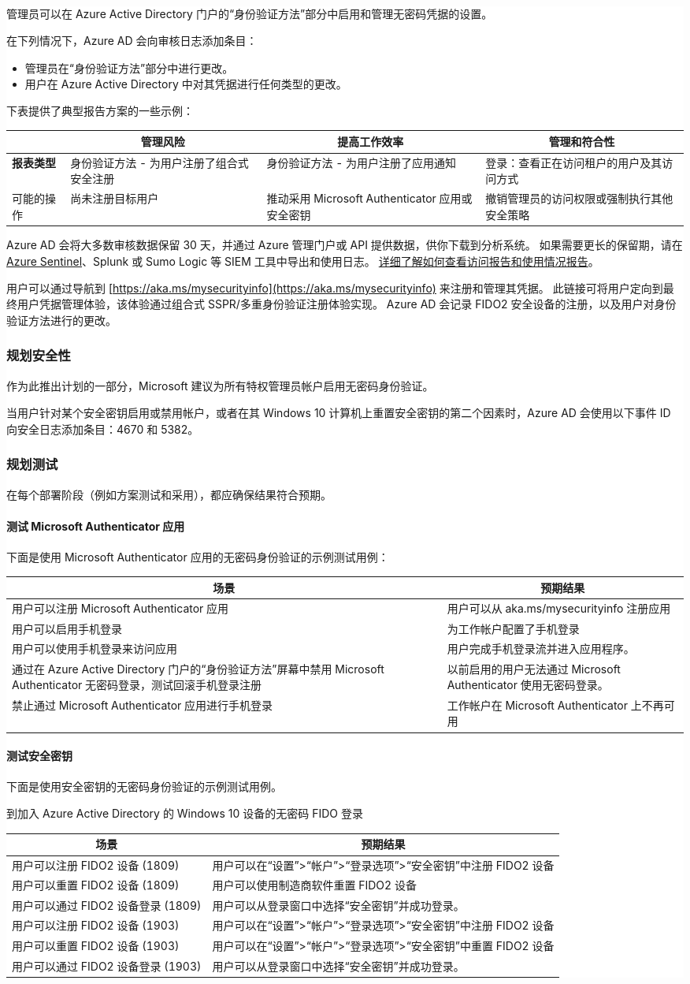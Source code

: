 管理员可以在 Azure Active Directory 门户的“身份验证方法”部分中启用和管理无密码凭据的设置。

在下列情况下，Azure AD 会向审核日志添加条目：

- 管理员在“身份验证方法”部分中进行更改。
- 用户在 Azure Active Directory 中对其凭据进行任何类型的更改。

下表提供了典型报告方案的一些示例：

|   | 管理风险 | 提高工作效率 | 管理和符合性 |
| --- | --- | --- | --- |
| **报表类型** | 身份验证方法 - 为用户注册了组合式安全注册 | 身份验证方法 - 为用户注册了应用通知 | 登录：查看正在访问租户的用户及其访问方式 |
| 可能的操作 | 尚未注册目标用户 | 推动采用 Microsoft Authenticator 应用或安全密钥 | 撤销管理员的访问权限或强制执行其他安全策略 |

Azure AD 会将大多数审核数据保留 30 天，并通过 Azure 管理门户或 API 提供数据，供你下载到分析系统。 如果需要更长的保留期，请在 [Azure Sentinel](../../sentinel/connect-azure-active-directory.md)、Splunk 或 Sumo Logic 等 SIEM 工具中导出和使用日志。 [详细了解如何查看访问报告和使用情况报告](../reports-monitoring/overview-reports.md)。

用户可以通过导航到 [https://aka.ms/mysecurityinfo](https://aka.ms/mysecurityinfo) 来注册和管理其凭据。 此链接可将用户定向到最终用户凭据管理体验，该体验通过组合式 SSPR/多重身份验证注册体验实现。 Azure AD 会记录 FIDO2 安全设备的注册，以及用户对身份验证方法进行的更改。

### <a name="plan-security"></a>规划安全性
作为此推出计划的一部分，Microsoft 建议为所有特权管理员帐户启用无密码身份验证。

当用户针对某个安全密钥启用或禁用帐户，或者在其 Windows 10 计算机上重置安全密钥的第二个因素时，Azure AD 会使用以下事件 ID 向安全日志添加条目：4670 和 5382。 

### <a name="plan-testing"></a>规划测试

在每个部署阶段（例如方案测试和采用），都应确保结果符合预期。

#### <a name="testing-the-microsoft-authenticator-app"></a>测试 Microsoft Authenticator 应用

下面是使用 Microsoft Authenticator 应用的无密码身份验证的示例测试用例：

| 场景 | 预期结果 |
| --- | --- |
| 用户可以注册 Microsoft Authenticator 应用 | 用户可以从 aka.ms/mysecurityinfo 注册应用 |
| 用户可以启用手机登录 | 为工作帐户配置了手机登录 |
| 用户可以使用手机登录来访问应用 | 用户完成手机登录流并进入应用程序。 |
| 通过在 Azure Active Directory 门户的“身份验证方法”屏幕中禁用 Microsoft Authenticator 无密码登录，测试回滚手机登录注册 | 以前启用的用户无法通过 Microsoft Authenticator 使用无密码登录。 |
| 禁止通过 Microsoft Authenticator 应用进行手机登录 | 工作帐户在 Microsoft Authenticator 上不再可用 |

#### <a name="testing-security-keys"></a>测试安全密钥

下面是使用安全密钥的无密码身份验证的示例测试用例。

到加入 Azure Active Directory 的 Windows 10 设备的无密码 FIDO 登录

| 场景 | 预期结果 |
| --- | --- |
| 用户可以注册 FIDO2 设备 (1809) | 用户可以在“设置”>“帐户”>“登录选项”>“安全密钥”中注册 FIDO2 设备 |
| 用户可以重置 FIDO2 设备 (1809) | 用户可以使用制造商软件重置 FIDO2 设备 |
| 用户可以通过 FIDO2 设备登录 (1809) | 用户可以从登录窗口中选择“安全密钥”并成功登录。 |
| 用户可以注册 FIDO2 设备 (1903) | 用户可以在“设置”>“帐户”>“登录选项”>“安全密钥”中注册 FIDO2 设备 |
| 用户可以重置 FIDO2 设备 (1903) | 用户可以在“设置”>“帐户”>“登录选项”>“安全密钥”中重置 FIDO2 设备 |
| 用户可以通过 FIDO2 设备登录 (1903) | 用户可以从登录窗口中选择“安全密钥”并成功登录。 |
